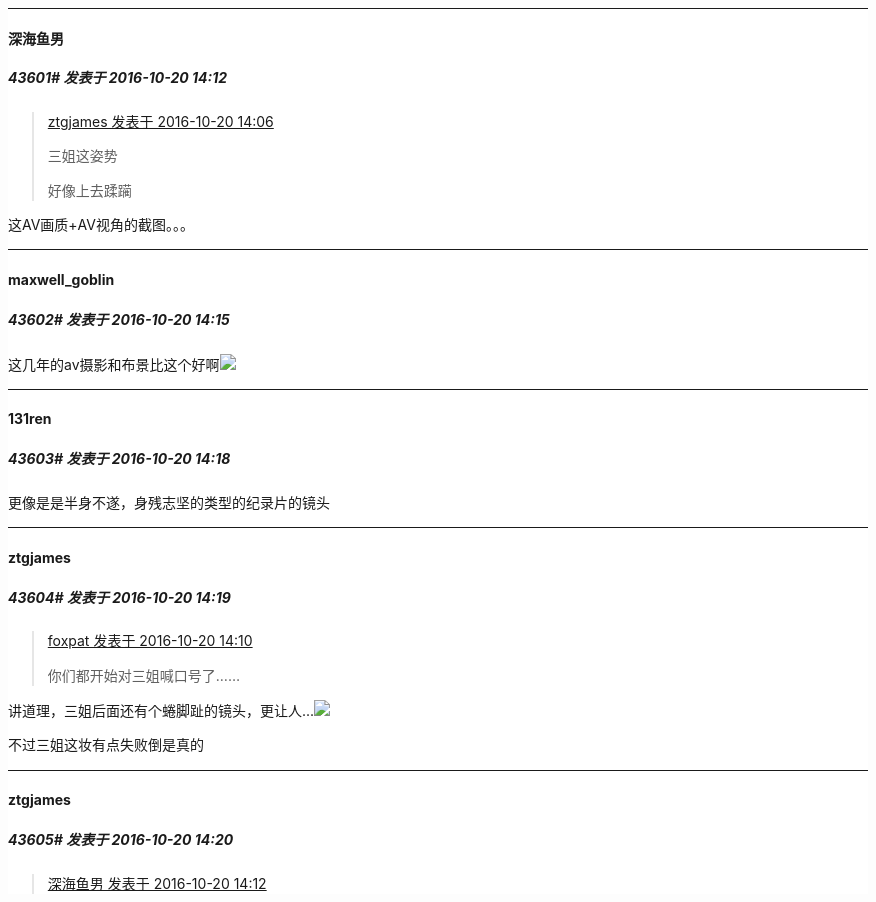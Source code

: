 -----

####  深海鱼男  
##### 43601#       发表于 2016-10-20 14:12


<blockquote><a href="httphttps://bbs.saraba1st.com/2b/forum.php?mod=redirect&amp;goto=findpost&amp;pid=33919944&amp;ptid=1105387" target="_blank">ztgjames 发表于 2016-10-20 14:06</a>

三姐这姿势

好像上去蹂躏</blockquote>
这AV画质+AV视角的截图。。。


-----

####  maxwell_goblin  
##### 43602#       发表于 2016-10-20 14:15


这几年的av摄影和布景比这个好啊<img src="https://static.saraba1st.com/image/smiley/face/06.gif" referrerpolicy="no-referrer">


-----

####  131ren  
##### 43603#       发表于 2016-10-20 14:18


更像是是半身不遂，身残志坚的类型的纪录片的镜头


-----

####  ztgjames  
##### 43604#       发表于 2016-10-20 14:19


<blockquote><a href="httphttps://bbs.saraba1st.com/2b/forum.php?mod=redirect&amp;goto=findpost&amp;pid=33919978&amp;ptid=1105387" target="_blank">foxpat 发表于 2016-10-20 14:10</a>

你们都开始对三姐喊口号了……</blockquote>
讲道理，三姐后面还有个蜷脚趾的镜头，更让人...<img src="https://static.saraba1st.com/image/smiley/face/104.gif" referrerpolicy="no-referrer">


不过三姐这妆有点失败倒是真的


-----

####  ztgjames  
##### 43605#       发表于 2016-10-20 14:20


<blockquote><a href="httphttps://bbs.saraba1st.com/2b/forum.php?mod=redirect&amp;goto=findpost&amp;pid=33920004&amp;ptid=1105387" target="_blank">深海鱼男 发表于 2016-10-20 14:12</a>
